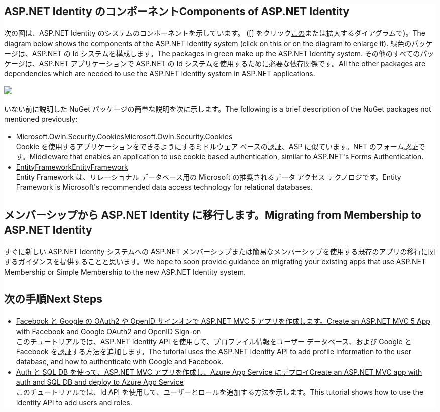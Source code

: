 ## <a name="components-of-aspnet-identity"></a><span data-ttu-id="08c34-212">ASP.NET Identity のコンポーネント</span><span class="sxs-lookup"><span data-stu-id="08c34-212">Components of ASP.NET Identity</span></span>

<span data-ttu-id="08c34-213">次の図は、ASP.NET Identity のシステムのコンポーネントを示しています。 ([] をクリック[この](introduction-to-aspnet-identity/_static/image3.png)または拡大するダイアグラムで)。</span><span class="sxs-lookup"><span data-stu-id="08c34-213">The diagram below shows the components of the ASP.NET Identity system (click on [this](introduction-to-aspnet-identity/_static/image3.png) or on the diagram to enlarge it).</span></span> <span data-ttu-id="08c34-214">緑色のパッケージは、ASP.NET の Id システムを構成します。</span><span class="sxs-lookup"><span data-stu-id="08c34-214">The packages in green make up the ASP.NET Identity system.</span></span> <span data-ttu-id="08c34-215">その他のすべてのパッケージは、ASP.NET アプリケーションで ASP.NET の Id システムを使用するために必要な依存関係です。</span><span class="sxs-lookup"><span data-stu-id="08c34-215">All the other packages are dependencies which are needed to use the ASP.NET Identity system in ASP.NET applications.</span></span>

[![](introduction-to-aspnet-identity/_static/image5.png)](introduction-to-aspnet-identity/_static/image4.png)

<span data-ttu-id="08c34-216">いない前に説明した NuGet パッケージの簡単な説明を次に示します。</span><span class="sxs-lookup"><span data-stu-id="08c34-216">The following is a brief description of the NuGet packages not mentioned previously:</span></span>

- [<span data-ttu-id="08c34-217">Microsoft.Owin.Security.Cookies</span><span class="sxs-lookup"><span data-stu-id="08c34-217">Microsoft.Owin.Security.Cookies</span></span>](http://www.nuget.org/packages/Microsoft.Owin.Security.Cookies/)  
 <span data-ttu-id="08c34-218">Cookie を使用するアプリケーションをできるようにするミドルウェア ベースの認証、ASP に似ています。NET のフォーム認証です。</span><span class="sxs-lookup"><span data-stu-id="08c34-218">Middleware that enables an application to use cookie based authentication, similar to ASP.NET's Forms Authentication.</span></span>
- [<span data-ttu-id="08c34-219">EntityFramework</span><span class="sxs-lookup"><span data-stu-id="08c34-219">EntityFramework</span></span>](http://www.nuget.org/packages/EntityFramework/)  
 <span data-ttu-id="08c34-220">Entity Framework は、リレーショナル データベース用の Microsoft の推奨されるデータ アクセス テクノロジです。</span><span class="sxs-lookup"><span data-stu-id="08c34-220">Entity Framework is Microsoft's recommended data access technology for relational databases.</span></span>

## <a name="migrating-from-membership-to-aspnet-identity"></a><span data-ttu-id="08c34-221">メンバーシップから ASP.NET Identity に移行します。</span><span class="sxs-lookup"><span data-stu-id="08c34-221">Migrating from Membership to ASP.NET Identity</span></span>

<span data-ttu-id="08c34-222">すぐに新しい ASP.NET Identity システムへの ASP.NET メンバーシップまたは簡易なメンバーシップを使用する既存のアプリの移行に関するガイダンスを提供することと思います。</span><span class="sxs-lookup"><span data-stu-id="08c34-222">We hope to soon provide guidance on migrating your existing apps that use ASP.NET Membership or Simple Membership to the new ASP.NET Identity system.</span></span>

## <a name="next-steps"></a><span data-ttu-id="08c34-223">次の手順</span><span class="sxs-lookup"><span data-stu-id="08c34-223">Next Steps</span></span>

- [<span data-ttu-id="08c34-224">Facebook と Google の OAuth2 や OpenID サインオンで ASP.NET MVC 5 アプリを作成します。</span><span class="sxs-lookup"><span data-stu-id="08c34-224">Create an ASP.NET MVC 5 App with Facebook and Google OAuth2 and OpenID Sign-on</span></span>](../../../mvc/overview/security/create-an-aspnet-mvc-5-app-with-facebook-and-google-oauth2-and-openid-sign-on.md)  
 <span data-ttu-id="08c34-225">このチュートリアルでは、ASP.NET Identity API を使用して、プロファイル情報をユーザー データベース、および Google と Facebook を認証する方法を追加します。</span><span class="sxs-lookup"><span data-stu-id="08c34-225">The tutorial uses the ASP.NET Identity API to add profile information to the user database, and how to authenticate with Google and Facebook.</span></span>
- [<span data-ttu-id="08c34-226">Auth と SQL DB を使って、ASP.NET MVC アプリを作成し、Azure App Service にデプロイ</span><span class="sxs-lookup"><span data-stu-id="08c34-226">Create an ASP.NET MVC app with auth and SQL DB and deploy to Azure App Service</span></span>](https://docs.microsoft.com/aspnet/core/security/authorization/secure-data)  
 <span data-ttu-id="08c34-227">このチュートリアルでは、Id API を使用して、ユーザーとロールを追加する方法を示します。</span><span class="sxs-lookup"><span data-stu-id="08c34-227">This tutorial shows how to use the Identity API to add users and roles.</span></span>
